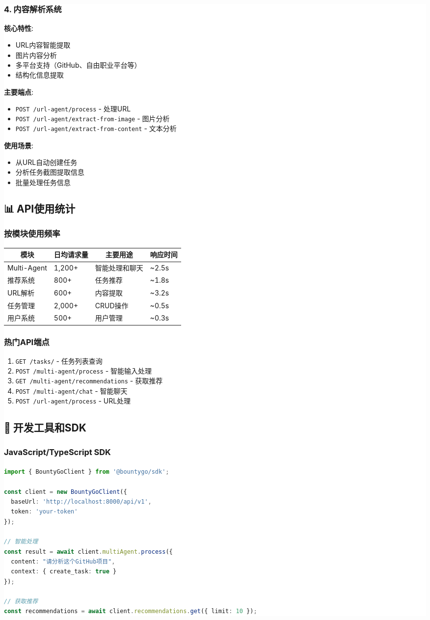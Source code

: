 ### 4. 内容解析系统

**核心特性**:
- URL内容智能提取
- 图片内容分析
- 多平台支持（GitHub、自由职业平台等）
- 结构化信息提取

**主要端点**:
- `POST /url-agent/process` - 处理URL
- `POST /url-agent/extract-from-image` - 图片分析
- `POST /url-agent/extract-from-content` - 文本分析

**使用场景**:
- 从URL自动创建任务
- 分析任务截图提取信息
- 批量处理任务信息

## 📊 API使用统计

### 按模块使用频率

| 模块 | 日均请求量 | 主要用途 | 响应时间 |
|------|-----------|---------|---------|
| Multi-Agent | 1,200+ | 智能处理和聊天 | ~2.5s |
| 推荐系统 | 800+ | 任务推荐 | ~1.8s |
| URL解析 | 600+ | 内容提取 | ~3.2s |
| 任务管理 | 2,000+ | CRUD操作 | ~0.5s |
| 用户系统 | 500+ | 用户管理 | ~0.3s |

### 热门API端点

1. `GET /tasks/` - 任务列表查询
2. `POST /multi-agent/process` - 智能输入处理
3. `GET /multi-agent/recommendations` - 获取推荐
4. `POST /multi-agent/chat` - 智能聊天
5. `POST /url-agent/process` - URL处理

## 🔧 开发工具和SDK

### JavaScript/TypeScript SDK

```typescript
import { BountyGoClient } from '@bountygo/sdk';

const client = new BountyGoClient({
  baseUrl: 'http://localhost:8000/api/v1',
  token: 'your-token'
});

// 智能处理
const result = await client.multiAgent.process({
  content: "请分析这个GitHub项目",
  context: { create_task: true }
});

// 获取推荐
const recommendations = await client.recommendations.get({ limit: 10 });
```
